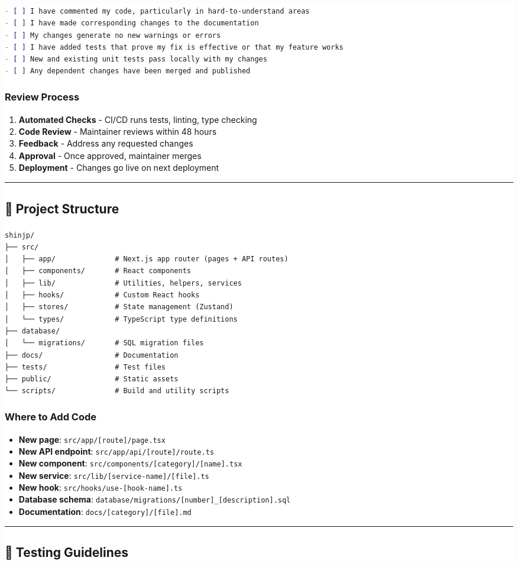 ```markdown
- [ ] I have commented my code, particularly in hard-to-understand areas
- [ ] I have made corresponding changes to the documentation
- [ ] My changes generate no new warnings or errors
- [ ] I have added tests that prove my fix is effective or that my feature works
- [ ] New and existing unit tests pass locally with my changes
- [ ] Any dependent changes have been merged and published
```

### Review Process

1. **Automated Checks** - CI/CD runs tests, linting, type checking
2. **Code Review** - Maintainer reviews within 48 hours
3. **Feedback** - Address any requested changes
4. **Approval** - Once approved, maintainer merges
5. **Deployment** - Changes go live on next deployment

---

## 📂 Project Structure

```
shinjp/
├── src/
│   ├── app/              # Next.js app router (pages + API routes)
│   ├── components/       # React components
│   ├── lib/              # Utilities, helpers, services
│   ├── hooks/            # Custom React hooks
│   ├── stores/           # State management (Zustand)
│   └── types/            # TypeScript type definitions
├── database/
│   └── migrations/       # SQL migration files
├── docs/                 # Documentation
├── tests/                # Test files
├── public/               # Static assets
└── scripts/              # Build and utility scripts
```

### Where to Add Code

- **New page**: `src/app/[route]/page.tsx`
- **New API endpoint**: `src/app/api/[route]/route.ts`
- **New component**: `src/components/[category]/[name].tsx`
- **New service**: `src/lib/[service-name]/[file].ts`
- **New hook**: `src/hooks/use-[hook-name].ts`
- **Database schema**: `database/migrations/[number]_[description].sql`
- **Documentation**: `docs/[category]/[file].md`

---

## 🧪 Testing Guidelines
